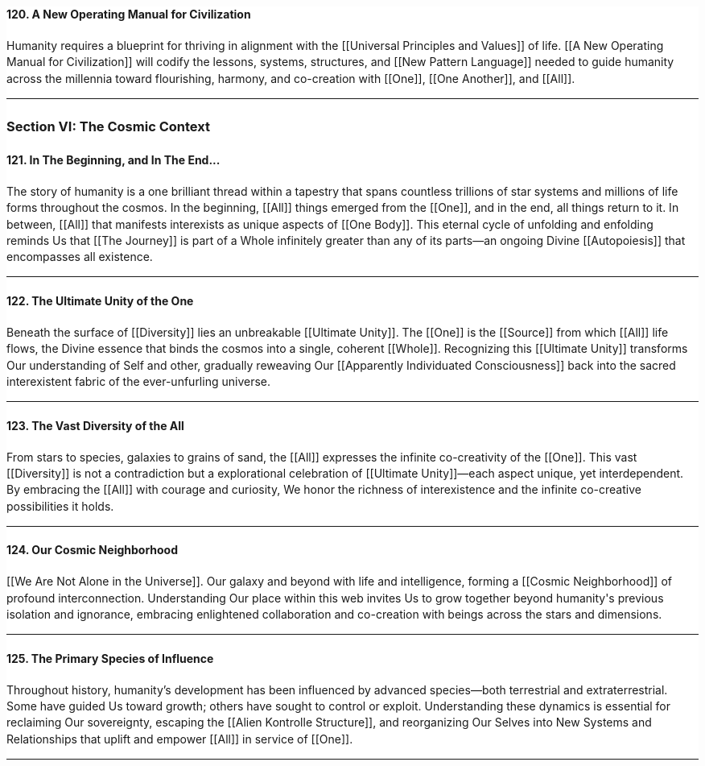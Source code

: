 
#### **120. A New Operating Manual for Civilization**

Humanity requires a blueprint for thriving in alignment with the [[Universal Principles and Values]] of life. [[A New Operating Manual for Civilization]] will codify the lessons, systems, structures, and [[New Pattern Language]] needed to guide humanity across the millennia toward flourishing, harmony, and co-creation with [[One]], [[One Another]], and [[All]].

---

### **Section VI: The Cosmic Context**

#### **121. In The Beginning, and In The End...**

The story of humanity is a one brilliant thread within a tapestry that spans countless trillions of star systems and millions of life forms throughout the cosmos. In the beginning, [[All]] things emerged from the [[One]], and in the end, all things return to it. In between, [[All]] that manifests interexists as unique aspects of [[One Body]]. This eternal cycle of unfolding and enfolding reminds Us that [[The Journey]] is part of a Whole infinitely greater than any of its parts—an ongoing Divine [[Autopoiesis]] that encompasses all existence.

---

#### **122. The Ultimate Unity of the One**

Beneath the surface of [[Diversity]] lies an unbreakable [[Ultimate Unity]]. The [[One]] is the [[Source]] from which [[All]] life flows, the Divine essence that binds the cosmos into a single, coherent [[Whole]]. Recognizing this [[Ultimate Unity]] transforms Our understanding of Self and other, gradually reweaving Our [[Apparently Individuated Consciousness]] back into the sacred interexistent fabric of the ever-unfurling universe.

---

#### **123. The Vast Diversity of the All**

From stars to species, galaxies to grains of sand, the [[All]] expresses the infinite co-creativity of the [[One]]. This vast [[Diversity]] is not a contradiction but a explorational celebration of [[Ultimate Unity]]—each aspect unique, yet interdependent. By embracing the [[All]] with courage and curiosity, We honor the richness of interexistence and the infinite co-creative possibilities it holds.

---

#### **124. Our Cosmic Neighborhood**

[[We Are Not Alone in the Universe]]. Our galaxy and beyond with life and intelligence, forming a [[Cosmic Neighborhood]] of profound interconnection. Understanding Our place within this web invites Us to grow together beyond humanity's previous isolation and ignorance, embracing enlightened collaboration and co-creation with beings across the stars and dimensions. 

---

#### **125. The Primary Species of Influence**

Throughout history, humanity’s development has been influenced by advanced species—both terrestrial and extraterrestrial. Some have guided Us toward growth; others have sought to control or exploit. Understanding these dynamics is essential for reclaiming Our sovereignty, escaping the [[Alien Kontrolle Structure]], and reorganizing Our Selves into New Systems and Relationships that uplift and empower [[All]] in service of [[One]]. 

---